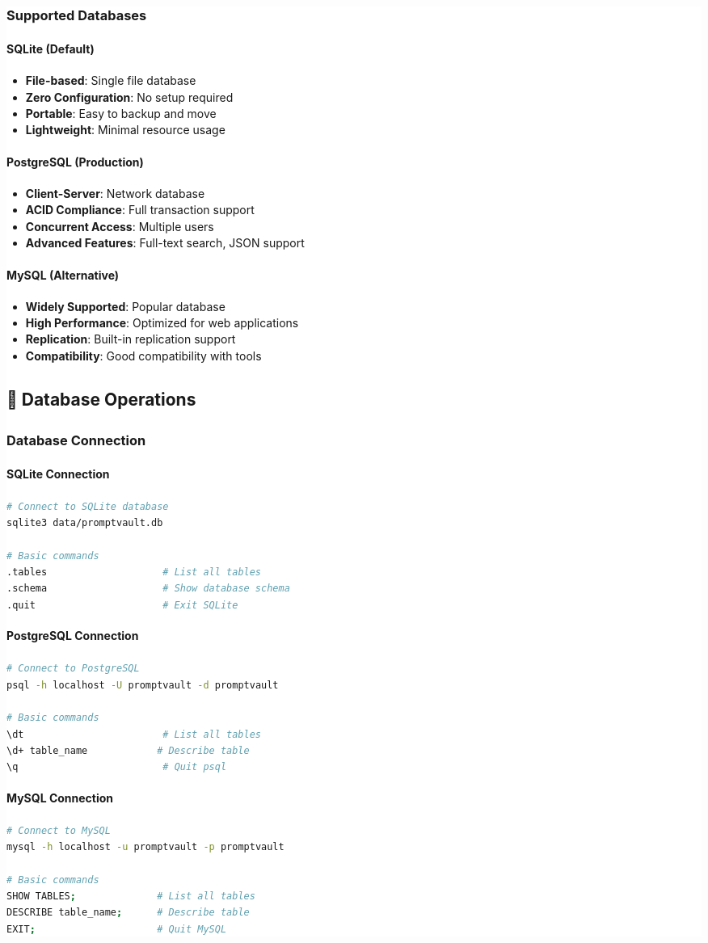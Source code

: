 ### Supported Databases

#### SQLite (Default)
- **File-based**: Single file database
- **Zero Configuration**: No setup required
- **Portable**: Easy to backup and move
- **Lightweight**: Minimal resource usage

#### PostgreSQL (Production)
- **Client-Server**: Network database
- **ACID Compliance**: Full transaction support
- **Concurrent Access**: Multiple users
- **Advanced Features**: Full-text search, JSON support

#### MySQL (Alternative)
- **Widely Supported**: Popular database
- **High Performance**: Optimized for web applications
- **Replication**: Built-in replication support
- **Compatibility**: Good compatibility with tools

## 🔧 Database Operations

### Database Connection

#### SQLite Connection
```bash
# Connect to SQLite database
sqlite3 data/promptvault.db

# Basic commands
.tables                    # List all tables
.schema                    # Show database schema
.quit                      # Exit SQLite
```

#### PostgreSQL Connection
```bash
# Connect to PostgreSQL
psql -h localhost -U promptvault -d promptvault

# Basic commands
\dt                        # List all tables
\d+ table_name            # Describe table
\q                         # Quit psql
```

#### MySQL Connection
```bash
# Connect to MySQL
mysql -h localhost -u promptvault -p promptvault

# Basic commands
SHOW TABLES;              # List all tables
DESCRIBE table_name;      # Describe table
EXIT;                     # Quit MySQL
```
